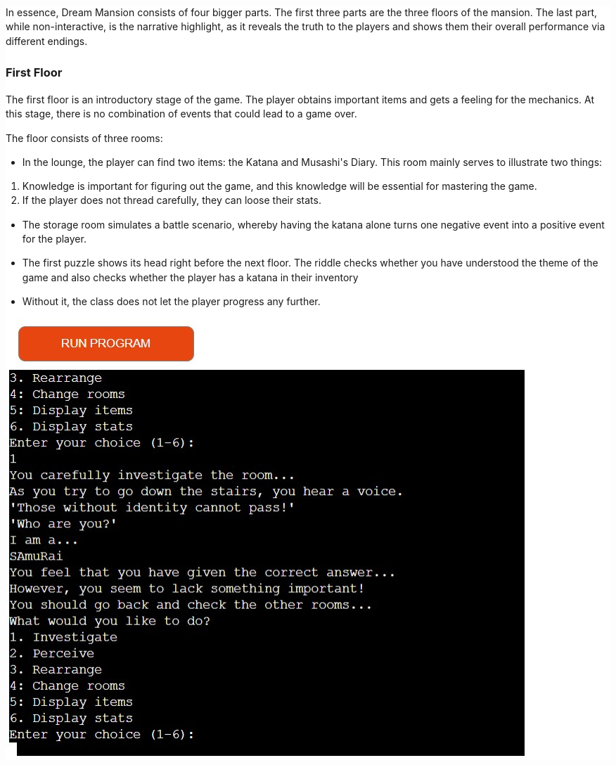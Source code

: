 In essence, Dream Mansion consists of four bigger parts. 
The first three parts are the three floors of the mansion.
The last part, while non-interactive, is the narrative highlight, as it reveals the truth to the players and shows them their overall performance via different endings.

### First Floor

The first floor is an introductory stage of the game. 
The player obtains important items and gets a feeling for the mechanics. 
At this stage, there is no combination of events that could lead to a game over.

The floor consists of three rooms:


- In the lounge, the player can find two items: the Katana and Musashi's Diary. This room mainly serves to illustrate two things: 

1. Knowledge is important for figuring out the game, and this knowledge will be essential for mastering the game. 
2. If the player does not thread carefully, they can loose their stats.

- The storage room simulates a battle scenario, whereby having the katana alone turns one negative event into a positive event for the player.

- The first puzzle shows its head right before the next floor. The riddle checks whether you have understood the theme of the game and also checks whether the player has a katana in their inventory
- Without it, the class does not let the player progress any further.

![Missing Katana](docs/screenshots/katana_miss_event.jpg)
